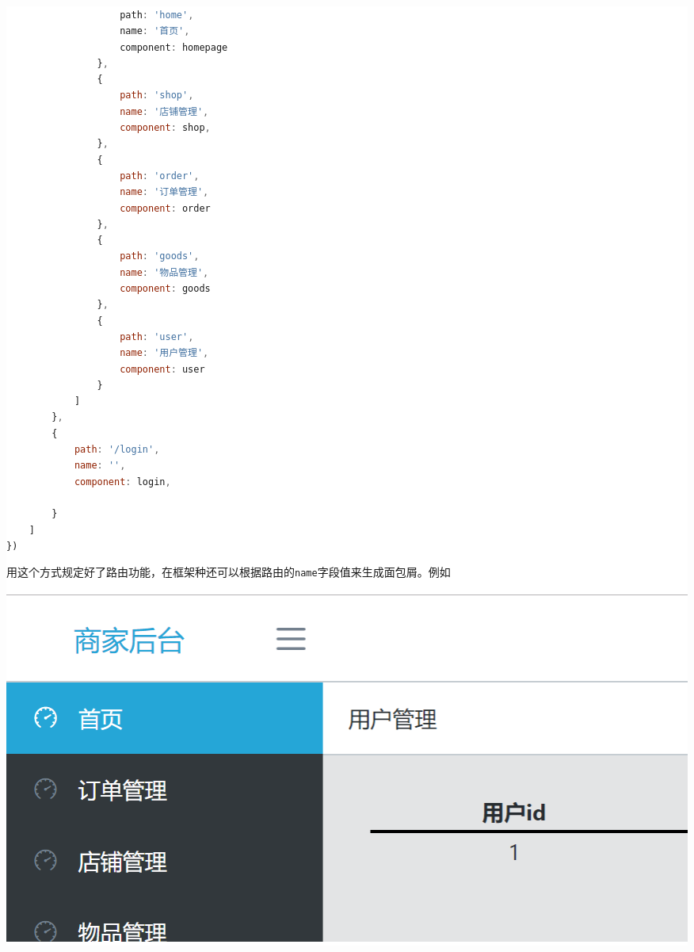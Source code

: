 ```javascript
                    path: 'home',
                    name: '首页',
                    component: homepage
                },
                {
                    path: 'shop',
                    name: '店铺管理',
                    component: shop,
                },
                {
                    path: 'order',
                    name: '订单管理',
                    component: order
                },
                {
                    path: 'goods',
                    name: '物品管理',
                    component: goods
                },
                {
                    path: 'user',
                    name: '用户管理',
                    component: user
                }
            ]
        },
        {
            path: '/login',
            name: '',
            component: login,

        }
    ]
})

```

用这个方式规定好了路由功能，在框架种还可以根据路由的`name`字段值来生成面包屑。例如

![](../img/bs2.png)
